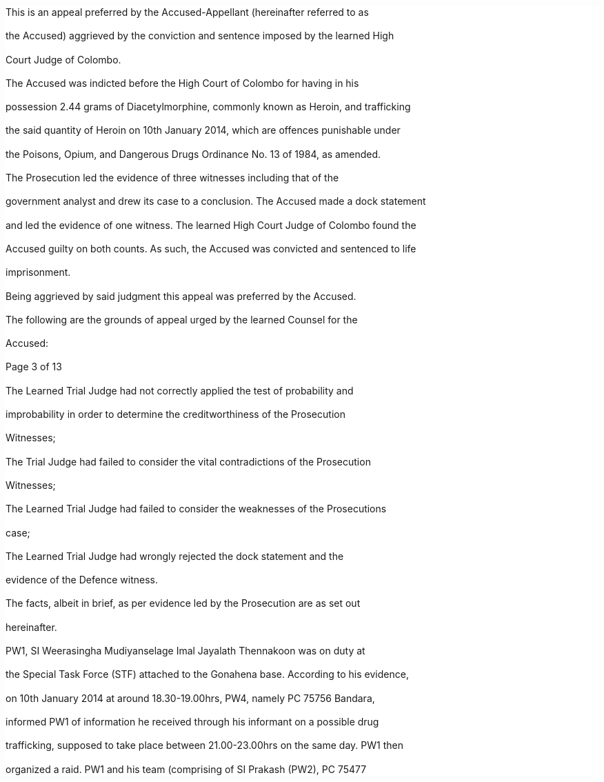 This is an appeal preferred by the Accused-Appellant (hereinafter referred to as

the Accused) aggrieved by the conviction and sentence imposed by the learned High

Court Judge of Colombo.

The Accused was indicted before the High Court of Colombo for having in his

possession 2.44 grams of Diacetylmorphine, commonly known as Heroin, and trafficking

the said quantity of Heroin on 10th January 2014, which are offences punishable under

the Poisons, Opium, and Dangerous Drugs Ordinance No. 13 of 1984, as amended.

The Prosecution led the evidence of three witnesses including that of the

government analyst and drew its case to a conclusion. The Accused made a dock statement

and led the evidence of one witness. The learned High Court Judge of Colombo found the

Accused guilty on both counts. As such, the Accused was convicted and sentenced to life

imprisonment.

Being aggrieved by said judgment this appeal was preferred by the Accused.

The following are the grounds of appeal urged by the learned Counsel for the

Accused:

Page 3 of 13

The Learned Trial Judge had not correctly applied the test of probability and

improbability in order to determine the creditworthiness of the Prosecution

Witnesses;

The Trial Judge had failed to consider the vital contradictions of the Prosecution

Witnesses;

The Learned Trial Judge had failed to consider the weaknesses of the Prosecutions

case;

The Learned Trial Judge had wrongly rejected the dock statement and the

evidence of the Defence witness.

The facts, albeit in brief, as per evidence led by the Prosecution are as set out

hereinafter.

PW1, SI Weerasingha Mudiyanselage Imal Jayalath Thennakoon was on duty at

the Special Task Force (STF) attached to the Gonahena base. According to his evidence,

on 10th January 2014 at around 18.30-19.00hrs, PW4, namely PC 75756 Bandara,

informed PW1 of information he received through his informant on a possible drug

trafficking, supposed to take place between 21.00-23.00hrs on the same day. PW1 then

organized a raid. PW1 and his team (comprising of SI Prakash (PW2), PC 75477
